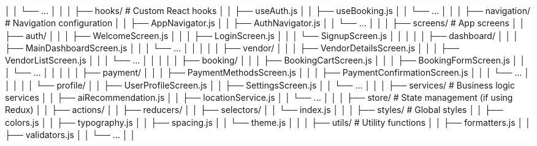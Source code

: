 │   │   └── ...
│   │
│   ├── hooks/              # Custom React hooks
│   │   ├── useAuth.js
│   │   ├── useBooking.js
│   │   └── ...
│   │
│   ├── navigation/         # Navigation configuration
│   │   ├── AppNavigator.js
│   │   ├── AuthNavigator.js
│   │   └── ...
│   │
│   ├── screens/            # App screens
│   │   ├── auth/
│   │   │   ├── WelcomeScreen.js
│   │   │   ├── LoginScreen.js
│   │   │   └── SignupScreen.js
│   │   │
│   │   ├── dashboard/
│   │   │   ├── MainDashboardScreen.js
│   │   │   └── ...
│   │   │
│   │   ├── vendor/
│   │   │   ├── VendorDetailsScreen.js
│   │   │   ├── VendorListScreen.js
│   │   │   └── ...
│   │   │
│   │   ├── booking/
│   │   │   ├── BookingCartScreen.js
│   │   │   ├── BookingFormScreen.js
│   │   │   └── ...
│   │   │
│   │   ├── payment/
│   │   │   ├── PaymentMethodsScreen.js
│   │   │   ├── PaymentConfirmationScreen.js
│   │   │   └── ...
│   │   │
│   │   └── profile/
│   │       ├── UserProfileScreen.js
│   │       ├── SettingsScreen.js
│   │       └── ...
│   │
│   ├── services/           # Business logic services
│   │   ├── aiRecommendation.js
│   │   ├── locationService.js
│   │   └── ...
│   │
│   ├── store/              # State management (if using Redux)
│   │   ├── actions/
│   │   ├── reducers/
│   │   ├── selectors/
│   │   └── index.js
│   │
│   ├── styles/             # Global styles
│   │   ├── colors.js
│   │   ├── typography.js
│   │   ├── spacing.js
│   │   └── theme.js
│   │
│   ├── utils/              # Utility functions
│   │   ├── formatters.js
│   │   ├── validators.js
│   │   └── ...
│   │